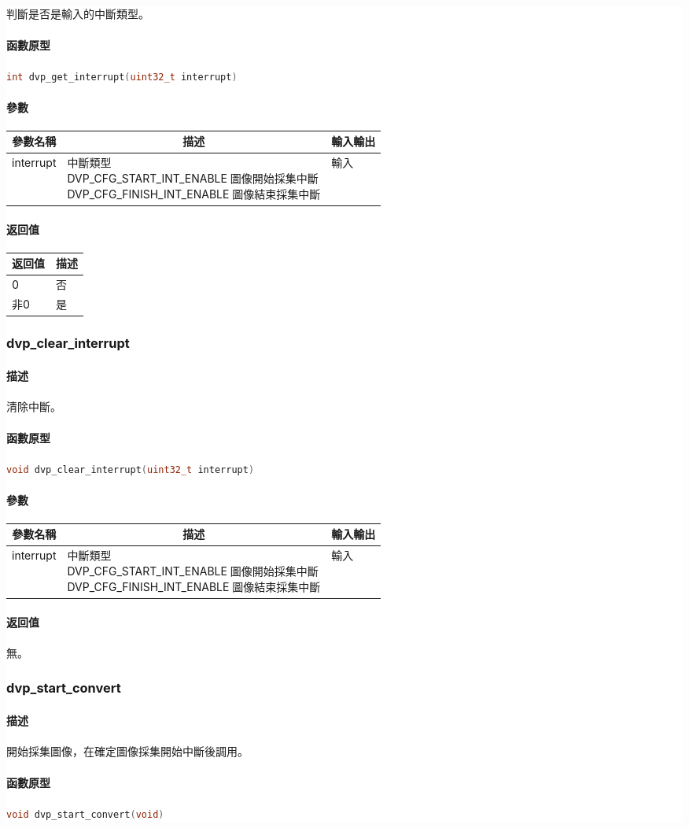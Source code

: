 判斷是否是輸入的中斷類型。

#### 函數原型

```c
int dvp_get_interrupt(uint32_t interrupt)
```

#### 參數

| 參數名稱     |   描述                 |  輸入輸出  |
| ----------- | ---------------------- | --------- |
| interrupt   | 中斷類型<br>DVP\_CFG\_START\_INT\_ENABLE 圖像開始採集中斷<br>DVP\_CFG\_FINISH\_INT\_ENABLE 圖像結束採集中斷     | 輸入      |

#### 返回值

| 返回值  | 描述  |
| :----  | :----|
| 0      | 否   |
| 非0    | 是   |

### dvp\_clear\_interrupt

#### 描述

清除中斷。

#### 函數原型

```c
void dvp_clear_interrupt(uint32_t interrupt)
```

#### 參數

| 參數名稱     |   描述                 |  輸入輸出  |
| ----------- | ---------------------- | --------- |
| interrupt   | 中斷類型<br>DVP\_CFG\_START\_INT\_ENABLE 圖像開始採集中斷<br>DVP\_CFG\_FINISH\_INT\_ENABLE 圖像結束採集中斷     | 輸入      |

#### 返回值

無。

### dvp\_start\_convert

#### 描述

開始採集圖像，在確定圖像採集開始中斷後調用。

#### 函數原型

```c
void dvp_start_convert(void)
```
